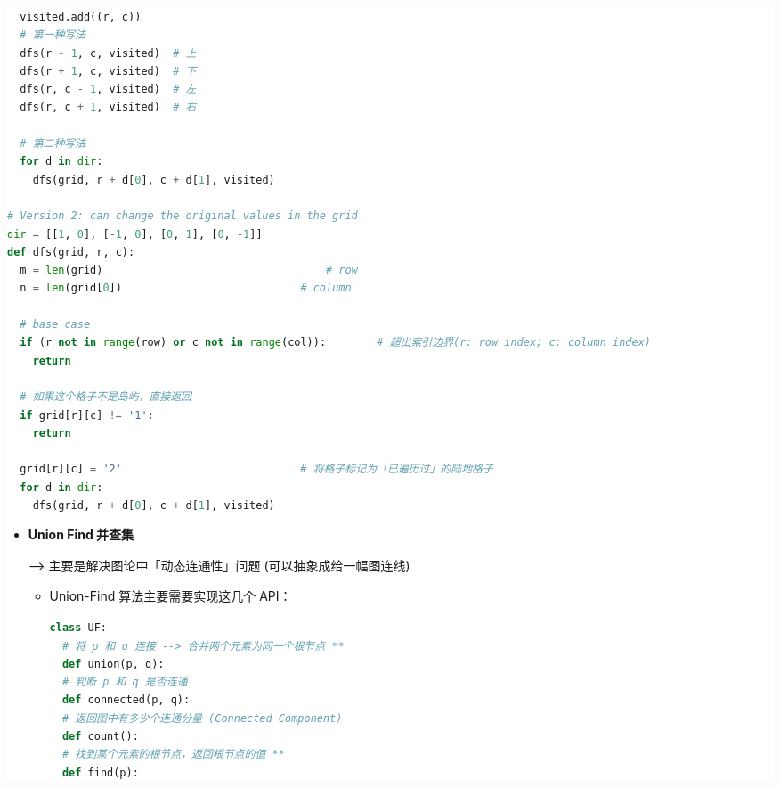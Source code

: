   ```python
    visited.add((r, c))
    # 第一种写法
    dfs(r - 1, c, visited)	# 上
    dfs(r + 1, c, visited)	# 下
    dfs(r, c - 1, visited)	# 左
    dfs(r, c + 1, visited)	# 右
    
    # 第二种写法
    for d in dir:
      dfs(grid, r + d[0], c + d[1], visited)
      
  # Version 2: can change the original values in the grid
  dir = [[1, 0], [-1, 0], [0, 1], [0, -1]]
  def dfs(grid, r, c):
    m = len(grid)									# row
    n = len(grid[0])							# column
    
    # base case
    if (r not in range(row) or c not in range(col)):		# 超出索引边界(r: row index; c: column index)
      return 
    
    # 如果这个格子不是岛屿，直接返回
    if grid[r][c] != '1':
      return 
    
    grid[r][c] = '2'							# 将格子标记为「已遍历过」的陆地格子
    for d in dir:
      dfs(grid, r + d[0], c + d[1], visited)
  ```

- **Union Find 并查集**

  --> 主要是解决图论中「动态连通性」问题 (可以抽象成给一幅图连线)

  - Union-Find 算法主要需要实现这几个 API：

    ```python
    class UF:
      # 将 p 和 q 连接 --> 合并两个元素为同一个根节点 **
      def union(p, q): 
      # 判断 p 和 q 是否连通 
      def connected(p, q):
      # 返回图中有多少个连通分量 (Connected Component)
      def count():
      # 找到某个元素的根节点，返回根节点的值 **
      def find(p):
    ```
